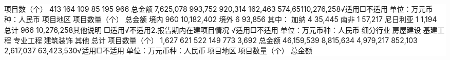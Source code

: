 项目数（个）
413
164
109
85
195
966
总金额
7,625,078
993,752
920,314
162,463
574,65110,276,258√适用□不适用
单位：万元币种：人民币
项目地区
项目数量（个）
总金额
境内
960
10,182,402
境外
6
93,856
其中：
加纳
4
35,445
南非
1
57,217
尼日利亚
1
1,194
总计
966
10,276,258其他说明
□适用√不适用2.报告期内在建项目情况
√适用□不适用
单位：万元币种：人民币
细分行业
房屋建设
基建工程
专业工程
建筑装饰
其他
总计
项目数量（个）
1,627
621
522
149
773
3,692
总金额
46,159,539
8,815,634
4,979,217
852,103
2,617,037
63,423,530√适用□不适用
单位：万元币种：人民币
项目地区
项目数量（个）
总金额